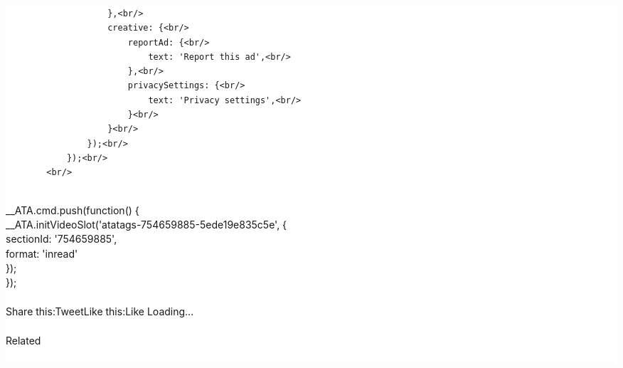 						},<br/>
						creative: {<br/>
							reportAd: {<br/>
								text: 'Report this ad',<br/>
							},<br/>
							privacySettings: {<br/>
								text: 'Privacy settings',<br/>
							}<br/>
						}<br/>
					});<br/>
				});<br/>
			<br/>
<br/>
            __ATA.cmd.push(function() {<br/>
                __ATA.initVideoSlot('atatags-754659885-5ede19e835c5e', {<br/>
                    sectionId: '754659885',<br/>
                    format: 'inread'<br/>
                });<br/>
            });<br/>
        <br/>
Share this:TweetLike this:Like Loading...<br/>
<br/>
Related<br/>
 <br/>

